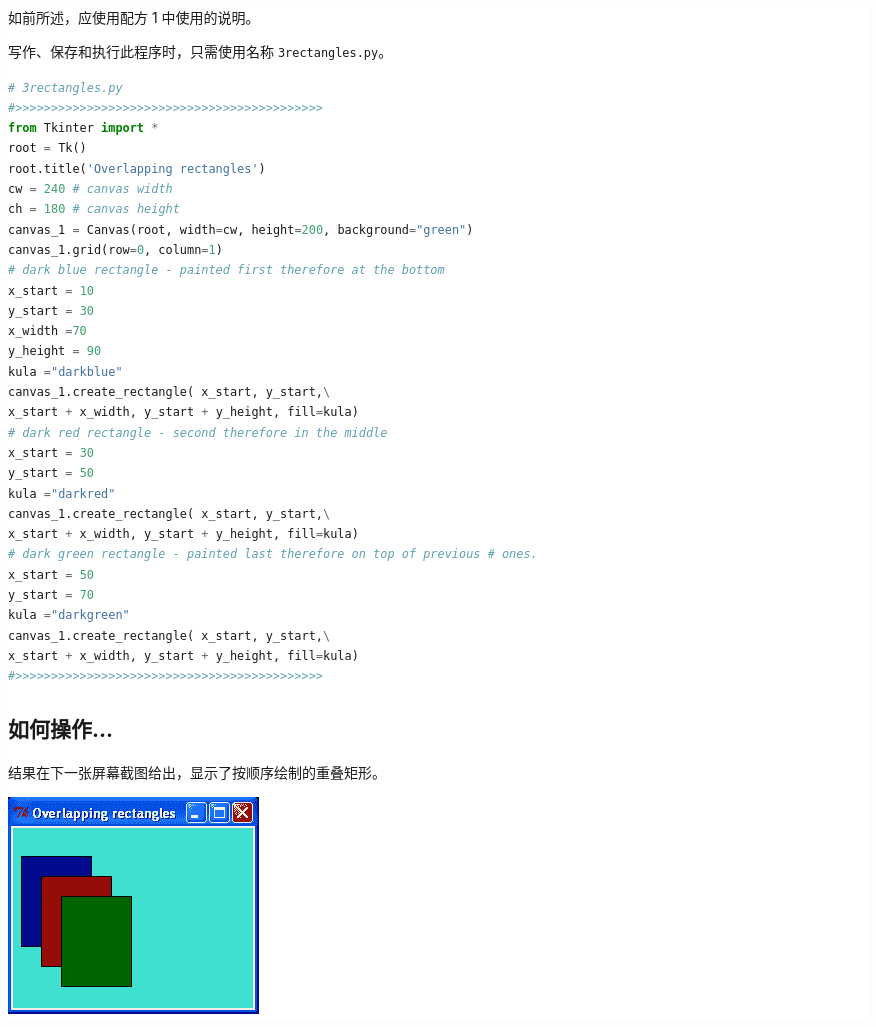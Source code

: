 如前所述，应使用配方 1 中使用的说明。

写作、保存和执行此程序时，只需使用名称 `3rectangles.py`。

```py
# 3rectangles.py
#>>>>>>>>>>>>>>>>>>>>>>>>>>>>>>>>>>>>>>>>>>>
from Tkinter import *
root = Tk()
root.title('Overlapping rectangles')
cw = 240 # canvas width
ch = 180 # canvas height
canvas_1 = Canvas(root, width=cw, height=200, background="green")
canvas_1.grid(row=0, column=1)
# dark blue rectangle - painted first therefore at the bottom
x_start = 10
y_start = 30
x_width =70
y_height = 90
kula ="darkblue"
canvas_1.create_rectangle( x_start, y_start,\
x_start + x_width, y_start + y_height, fill=kula)
# dark red rectangle - second therefore in the middle
x_start = 30
y_start = 50
kula ="darkred"
canvas_1.create_rectangle( x_start, y_start,\
x_start + x_width, y_start + y_height, fill=kula)
# dark green rectangle - painted last therefore on top of previous # ones.
x_start = 50
y_start = 70
kula ="darkgreen"
canvas_1.create_rectangle( x_start, y_start,\
x_start + x_width, y_start + y_height, fill=kula)
#>>>>>>>>>>>>>>>>>>>>>>>>>>>>>>>>>>>>>>>>>>>

```

## 如何操作...

结果在下一张屏幕截图给出，显示了按顺序绘制的重叠矩形。

![如何工作...](img/3845_02_09.jpg)
